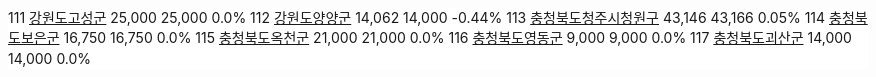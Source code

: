   <tr class="item">
    <td>111</td>
    <td><a href="/apt/강원도고성군">강원도고성군</a></td>
    <td>25,000</td>
    <td>25,000</td>
    <td>0.0%</td>
  </tr>

  <tr class="item">
    <td>112</td>
    <td><a href="/apt/강원도양양군">강원도양양군</a></td>
    <td>14,062</td>
    <td>14,000</td>
    <td>-0.44%</td>
  </tr>

  <tr class="item">
    <td>113</td>
    <td><a href="/apt/충청북도청주시청원구">충청북도청주시청원구</a></td>
    <td>43,146</td>
    <td>43,166</td>
    <td>0.05%</td>
  </tr>

  <tr class="item">
    <td>114</td>
    <td><a href="/apt/충청북도보은군">충청북도보은군</a></td>
    <td>16,750</td>
    <td>16,750</td>
    <td>0.0%</td>
  </tr>

  <tr class="item">
    <td>115</td>
    <td><a href="/apt/충청북도옥천군">충청북도옥천군</a></td>
    <td>21,000</td>
    <td>21,000</td>
    <td>0.0%</td>
  </tr>

  <tr class="item">
    <td>116</td>
    <td><a href="/apt/충청북도영동군">충청북도영동군</a></td>
    <td>9,000</td>
    <td>9,000</td>
    <td>0.0%</td>
  </tr>

  <tr class="item">
    <td>117</td>
    <td><a href="/apt/충청북도괴산군">충청북도괴산군</a></td>
    <td>14,000</td>
    <td>14,000</td>
    <td>0.0%</td>
  </tr>
